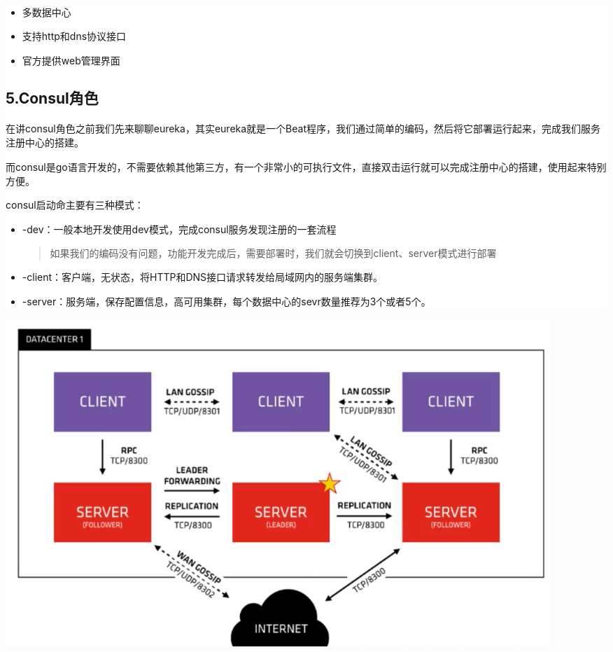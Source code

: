 - 多数据中心

- 支持http和dns协议接口

- 官方提供web管理界面



## 5.Consul角色

​	在讲consul角色之前我们先来聊聊eureka，其实eureka就是一个Beat程序，我们通过简单的编码，然后将它部署运行起来，完成我们服务注册中心的搭建。

​	而consul是go语言开发的，不需要依赖其他第三方，有一个非常小的可执行文件，直接双击运行就可以完成注册中心的搭建，使用起来特别方便。



consul启动命主要有三种模式：

- -dev：一般本地开发使用dev模式，完成consul服务发现注册的一套流程

  >  如果我们的编码没有问题，功能开发完成后，需要部署时，我们就会切换到client、server模式进行部署

- -client：客户端，无状态，将HTTP和DNS接口请求转发给局域网内的服务端集群。

- -server：服务端，保存配置信息，高可用集群，每个数据中心的sevr数量推荐为3个或者5个。



<img src="consul-learn-2.png" style="zoom:80%;"  align=left />



